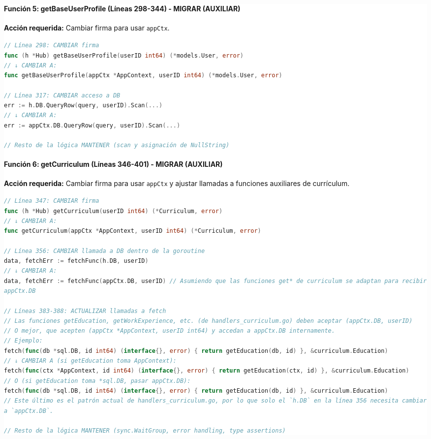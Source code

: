 ```go
```

#### Función 5: getBaseUserProfile (Líneas 298-344) - **MIGRAR (AUXILIAR)**

**Acción requerida:** Cambiar firma para usar `appCtx`.

```go
// Línea 298: CAMBIAR firma
func (h *Hub) getBaseUserProfile(userID int64) (*models.User, error)
// ↓ CAMBIAR A:
func getBaseUserProfile(appCtx *AppContext, userID int64) (*models.User, error)

// Línea 317: CAMBIAR acceso a DB
err := h.DB.QueryRow(query, userID).Scan(...)
// ↓ CAMBIAR A:
err := appCtx.DB.QueryRow(query, userID).Scan(...)

// Resto de la lógica MANTENER (scan y asignación de NullString)
```

#### Función 6: getCurriculum (Líneas 346-401) - **MIGRAR (AUXILIAR)**

**Acción requerida:** Cambiar firma para usar `appCtx` y ajustar llamadas a funciones auxiliares de currículum.

```go
// Línea 347: CAMBIAR firma
func (h *Hub) getCurriculum(userID int64) (*Curriculum, error)
// ↓ CAMBIAR A:
func getCurriculum(appCtx *AppContext, userID int64) (*Curriculum, error)

// Línea 356: CAMBIAR llamada a DB dentro de la goroutine
data, fetchErr := fetchFunc(h.DB, userID)
// ↓ CAMBIAR A:
data, fetchErr := fetchFunc(appCtx.DB, userID) // Asumiendo que las funciones get* de curriculum se adaptan para recibir appCtx.DB

// Líneas 383-388: ACTUALIZAR llamadas a fetch
// Las funciones getEducation, getWorkExperience, etc. (de handlers_curriculum.go) deben aceptar (appCtx.DB, userID)
// O mejor, que acepten (appCtx *AppContext, userID int64) y accedan a appCtx.DB internamente.
// Ejemplo:
fetch(func(db *sql.DB, id int64) (interface{}, error) { return getEducation(db, id) }, &curriculum.Education)
// ↓ CAMBIAR A (si getEducation toma AppContext):
fetch(func(ctx *AppContext, id int64) (interface{}, error) { return getEducation(ctx, id) }, &curriculum.Education)
// O (si getEducation toma *sql.DB, pasar appCtx.DB):
fetch(func(db *sql.DB, id int64) (interface{}, error) { return getEducation(db, id) }, &curriculum.Education)
// Este último es el patrón actual de handlers_curriculum.go, por lo que solo el `h.DB` en la línea 356 necesita cambiar a `appCtx.DB`.

// Resto de la lógica MANTENER (sync.WaitGroup, error handling, type assertions)
```
